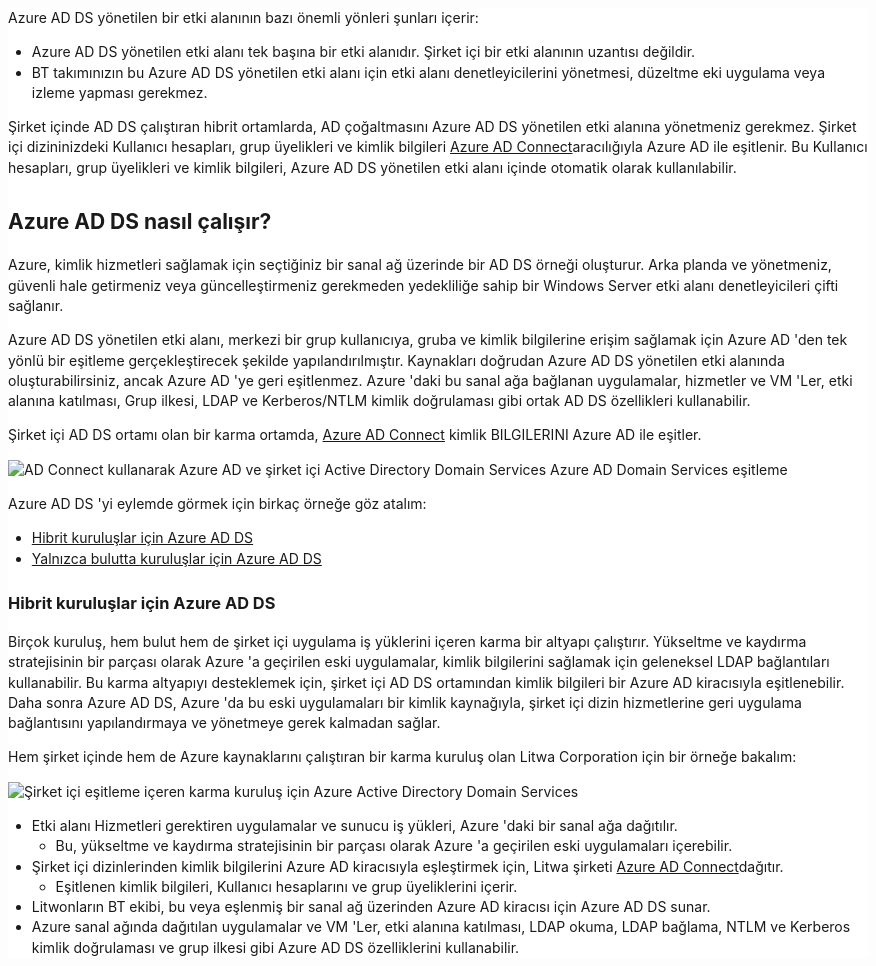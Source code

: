 Azure AD DS yönetilen bir etki alanının bazı önemli yönleri şunları içerir:

* Azure AD DS yönetilen etki alanı tek başına bir etki alanıdır. Şirket içi bir etki alanının uzantısı değildir.
* BT takımınızın bu Azure AD DS yönetilen etki alanı için etki alanı denetleyicilerini yönetmesi, düzeltme eki uygulama veya izleme yapması gerekmez.

Şirket içinde AD DS çalıştıran hibrit ortamlarda, AD çoğaltmasını Azure AD DS yönetilen etki alanına yönetmeniz gerekmez. Şirket içi dizininizdeki Kullanıcı hesapları, grup üyelikleri ve kimlik bilgileri [Azure AD Connect][azure-ad-connect]aracılığıyla Azure AD ile eşitlenir. Bu Kullanıcı hesapları, grup üyelikleri ve kimlik bilgileri, Azure AD DS yönetilen etki alanı içinde otomatik olarak kullanılabilir.

## <a name="how-does-azure-ad-ds-work"></a>Azure AD DS nasıl çalışır?

Azure, kimlik hizmetleri sağlamak için seçtiğiniz bir sanal ağ üzerinde bir AD DS örneği oluşturur. Arka planda ve yönetmeniz, güvenli hale getirmeniz veya güncelleştirmeniz gerekmeden yedekliliğe sahip bir Windows Server etki alanı denetleyicileri çifti sağlanır.

Azure AD DS yönetilen etki alanı, merkezi bir grup kullanıcıya, gruba ve kimlik bilgilerine erişim sağlamak için Azure AD 'den tek yönlü bir eşitleme gerçekleştirecek şekilde yapılandırılmıştır. Kaynakları doğrudan Azure AD DS yönetilen etki alanında oluşturabilirsiniz, ancak Azure AD 'ye geri eşitlenmez. Azure 'daki bu sanal ağa bağlanan uygulamalar, hizmetler ve VM 'Ler, etki alanına katılması, Grup ilkesi, LDAP ve Kerberos/NTLM kimlik doğrulaması gibi ortak AD DS özellikleri kullanabilir.

Şirket içi AD DS ortamı olan bir karma ortamda, [Azure AD Connect][azure-ad-connect] kimlik BILGILERINI Azure AD ile eşitler.

![AD Connect kullanarak Azure AD ve şirket içi Active Directory Domain Services Azure AD Domain Services eşitleme](./media/active-directory-domain-services-design-guide/sync-topology.png)

Azure AD DS 'yi eylemde görmek için birkaç örneğe göz atalım:

* [Hibrit kuruluşlar için Azure AD DS](#azure-ad-ds-for-hybrid-organizations)
* [Yalnızca bulutta kuruluşlar için Azure AD DS](#azure-ad-ds-for-cloud-only-organizations)

### <a name="azure-ad-ds-for-hybrid-organizations"></a>Hibrit kuruluşlar için Azure AD DS

Birçok kuruluş, hem bulut hem de şirket içi uygulama iş yüklerini içeren karma bir altyapı çalıştırır. Yükseltme ve kaydırma stratejisinin bir parçası olarak Azure 'a geçirilen eski uygulamalar, kimlik bilgilerini sağlamak için geleneksel LDAP bağlantıları kullanabilir. Bu karma altyapıyı desteklemek için, şirket içi AD DS ortamından kimlik bilgileri bir Azure AD kiracısıyla eşitlenebilir. Daha sonra Azure AD DS, Azure 'da bu eski uygulamaları bir kimlik kaynağıyla, şirket içi dizin hizmetlerine geri uygulama bağlantısını yapılandırmaya ve yönetmeye gerek kalmadan sağlar.

Hem şirket içinde hem de Azure kaynaklarını çalıştıran bir karma kuruluş olan Litwa Corporation için bir örneğe bakalım:

![Şirket içi eşitleme içeren karma kuruluş için Azure Active Directory Domain Services](./media/overview/synced-tenant.png)

* Etki alanı Hizmetleri gerektiren uygulamalar ve sunucu iş yükleri, Azure 'daki bir sanal ağa dağıtılır.
    * Bu, yükseltme ve kaydırma stratejisinin bir parçası olarak Azure 'a geçirilen eski uygulamaları içerebilir.
* Şirket içi dizinlerinden kimlik bilgilerini Azure AD kiracısıyla eşleştirmek için, Litwa şirketi [Azure AD Connect][azure-ad-connect]dağıtır.
    * Eşitlenen kimlik bilgileri, Kullanıcı hesaplarını ve grup üyeliklerini içerir.
* Litwonların BT ekibi, bu veya eşlenmiş bir sanal ağ üzerinden Azure AD kiracısı için Azure AD DS sunar.
* Azure sanal ağında dağıtılan uygulamalar ve VM 'Ler, etki alanına katılması, LDAP okuma, LDAP bağlama, NTLM ve Kerberos kimlik doğrulaması ve grup ilkesi gibi Azure AD DS özelliklerini kullanabilir.


[compare]: compare-identity-solutions.md
[synchronization]: synchronization.md
[tutorial-create]: tutorial-create-instance.md
[azure-ad-connect]: ../active-directory/hybrid/whatis-azure-ad-connect.md
[password-hash-sync]: ../active-directory/hybrid/how-to-connect-password-hash-synchronization.md
[availability-zones]: ../availability-zones/az-overview.md